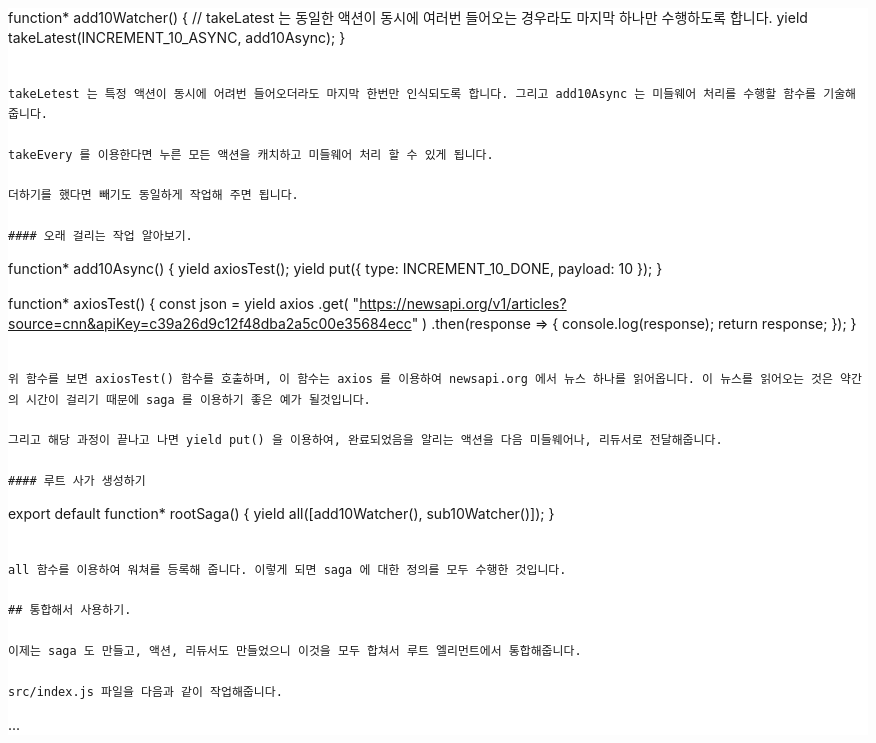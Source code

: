 ```
```
function* add10Watcher() {
  // takeLatest 는 동일한 액션이 동시에 여러번 들어오는 경우라도 마지막 하나만 수행하도록 합니다. 
  yield takeLatest(INCREMENT_10_ASYNC, add10Async);
}
```

takeLetest 는 특정 액션이 동시에 어려번 들어오더라도 마지막 한번만 인식되도록 합니다. 그리고 add10Async 는 미들웨어 처리를 수행할 함수를 기술해 줍니다. 

takeEvery 를 이용한다면 누른 모든 액션을 캐치하고 미들웨어 처리 할 수 있게 됩니다. 

더하기를 했다면 빼기도 동일하게 작업해 주면 됩니다. 

#### 오래 걸리는 작업 알아보기. 

```
function* add10Async() {
  yield axiosTest();
  yield put({ type: INCREMENT_10_DONE, payload: 10 });
}

function* axiosTest() {
  const json = yield axios
    .get(
      "https://newsapi.org/v1/articles?source=cnn&apiKey=c39a26d9c12f48dba2a5c00e35684ecc"
    )
    .then(response => {
        console.log(response);
        return response;
    });
}

```

위 함수를 보면 axiosTest() 함수를 호출하며, 이 함수는 axios 를 이용하여 newsapi.org 에서 뉴스 하나를 읽어옵니다. 이 뉴스를 읽어오는 것은 약간의 시간이 걸리기 때문에 saga 를 이용하기 좋은 예가 될것입니다. 

그리고 해당 과정이 끝나고 나면 yield put() 을 이용하여, 완료되었음을 알리는 액션을 다음 미들웨어나, 리듀서로 전달해줍니다. 

#### 루트 사가 생성하기

```
export default function* rootSaga() {
  yield all([add10Watcher(), sub10Watcher()]);
}
```

all 함수를 이용하여 워쳐를 등록해 줍니다. 이렇게 되면 saga 에 대한 정의를 모두 수행한 것입니다. 

## 통합해서 사용하기. 

이제는 saga 도 만들고, 액션, 리듀서도 만들었으니 이것을 모두 합쳐서 루트 엘리먼트에서 통합해줍니다. 

src/index.js 파일을 다음과 같이 작업해줍니다. 

```
...
